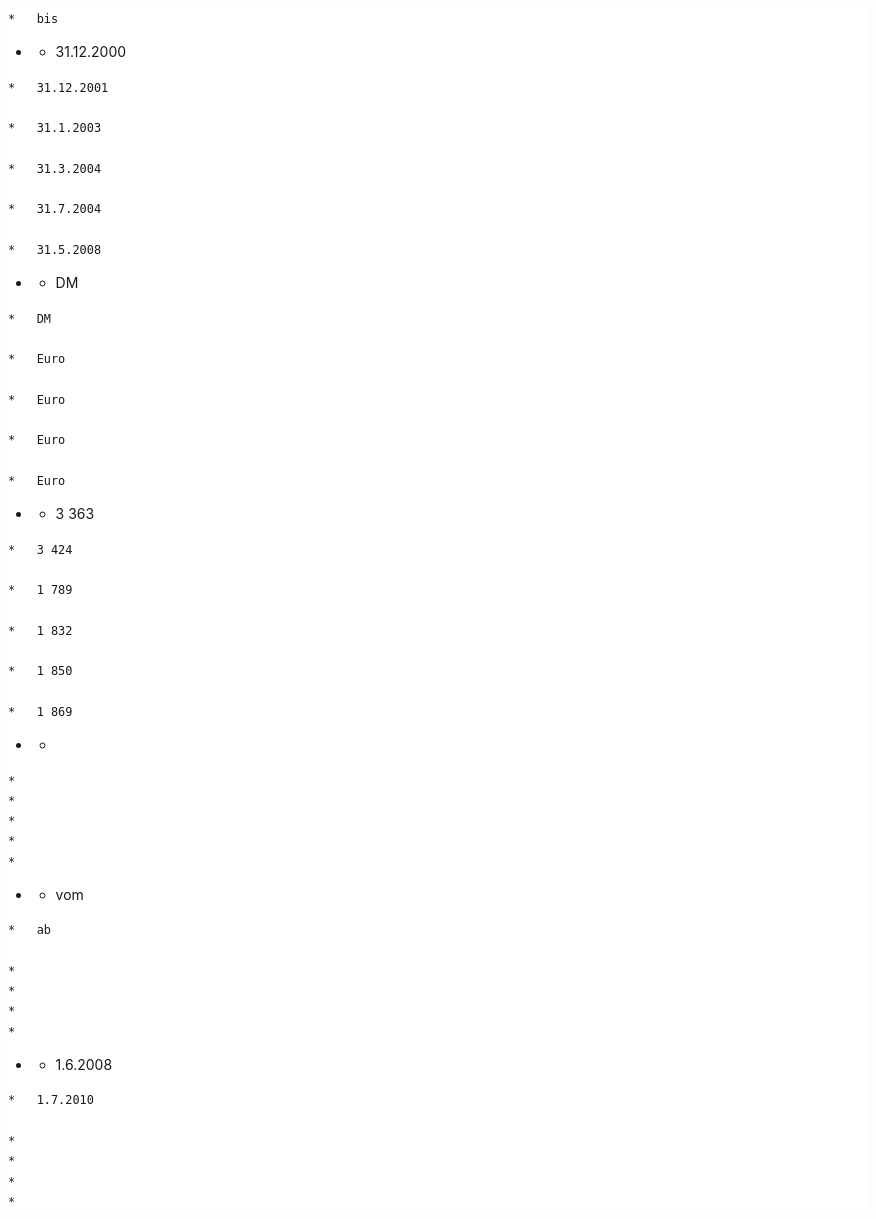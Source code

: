     *   bis


*    *   31.12.2000

    *   31.12.2001

    *   31.1.2003

    *   31.3.2004

    *   31.7.2004

    *   31.5.2008


*    *   DM

    *   DM

    *   Euro

    *   Euro

    *   Euro

    *   Euro


*    *   3 363

    *   3 424

    *   1 789

    *   1 832

    *   1 850

    *   1 869


*    *
    *
    *
    *
    *
    *

*    *   vom

    *   ab

    *
    *
    *
    *

*    *   1.6.2008

    *   1.7.2010

    *
    *
    *
    *
